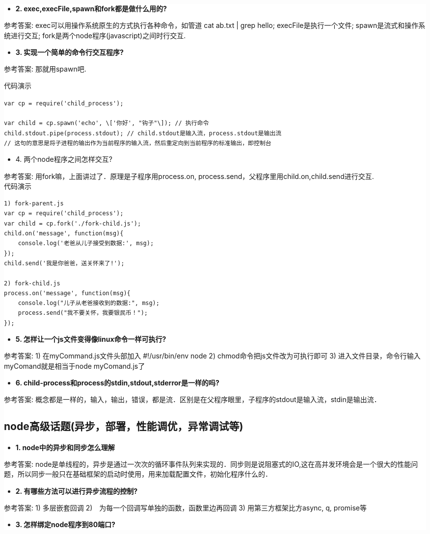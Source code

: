 *   **2\. exec,execFile,spawn和fork都是做什么用的?**

参考答案: exec可以用操作系统原生的方式执行各种命令，如管道 cat ab.txt | grep hello; execFile是执行一个文件; spawn是流式和操作系统进行交互; fork是两个node程序(javascript)之间时行交互.

*   **3\. 实现一个简单的命令行交互程序?**

参考答案: 那就用spawn吧.

代码演示

    var cp = require('child_process');

    var child = cp.spawn('echo', \['你好', "钩子"\]); // 执行命令
    child.stdout.pipe(process.stdout); // child.stdout是输入流，process.stdout是输出流
    // 这句的意思是将子进程的输出作为当前程序的输入流，然后重定向到当前程序的标准输出，即控制台

*   4\. 两个node程序之间怎样交互?

参考答案: 用fork嘛，上面讲过了．原理是子程序用process.on, process.send，父程序里用child.on,child.send进行交互.  
代码演示

    1) fork-parent.js
    var cp = require('child_process');
    var child = cp.fork('./fork-child.js');
    child.on('message', function(msg){
        console.log('老爸从儿子接受到数据:', msg);
    });
    child.send('我是你爸爸，送关怀来了!');

    2) fork-child.js
    process.on('message', function(msg){
        console.log("儿子从老爸接收到的数据:", msg);
        process.send("我不要关怀，我要银民币！");
    });

*   **5\. 怎样让一个js文件变得像linux命令一样可执行?**

参考答案: 1) 在myCommand.js文件头部加入 #!/usr/bin/env node 2) chmod命令把js文件改为可执行即可 3) 进入文件目录，命令行输入myComand就是相当于node myComand.js了

*   **6\. child-process和process的stdin,stdout,stderror是一样的吗?**

参考答案: 概念都是一样的，输入，输出，错误，都是流．区别是在父程序眼里，子程序的stdout是输入流，stdin是输出流．

[](https://github.com/jimuyouyou/node-interview-questions#node高级话题异步部署性能调优异常调试等)node高级话题(异步，部署，性能调优，异常调试等)
----------------------------------------------------------------------------------------------------------

*   **1\. node中的异步和同步怎么理解**

参考答案: node是单线程的，异步是通过一次次的循环事件队列来实现的．同步则是说阻塞式的IO,这在高并发环境会是一个很大的性能问题，所以同步一般只在基础框架的启动时使用，用来加载配置文件，初始化程序什么的．

*   **2\. 有哪些方法可以进行异步流程的控制?**

参考答案: 1) 多层嵌套回调 2)　为每一个回调写单独的函数，函数里边再回调 3) 用第三方框架比方async, q, promise等

*   **3\. 怎样绑定node程序到80端口?**
